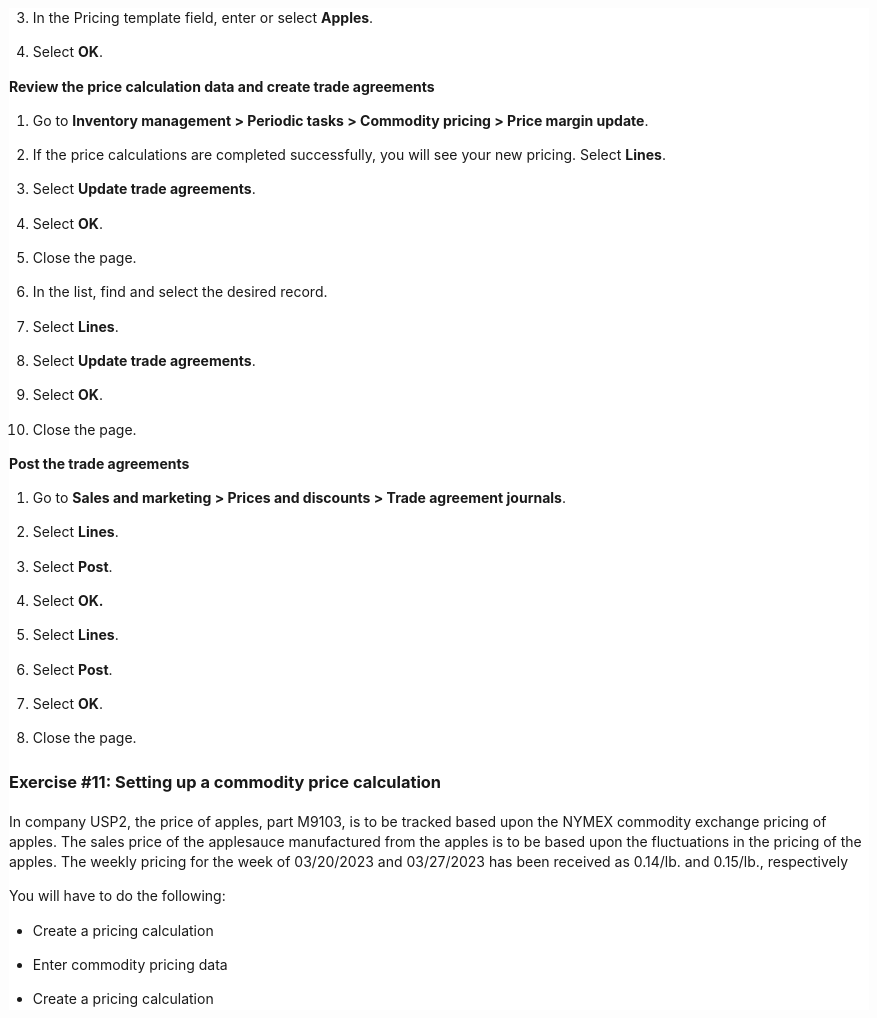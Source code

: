 3. In the Pricing template field, enter or select **Apples**.

4. Select **OK**.

**Review the price calculation data and create trade agreements**

1. Go to **Inventory management \> Periodic tasks \> Commodity pricing
    \> Price margin update**.

2. If the price calculations are completed successfully, you will see
    your new pricing. Select **Lines**.

3. Select **Update trade agreements**.

4. Select **OK**.

5. Close the page.

6. In the list, find and select the desired record.

7. Select **Lines**.

8. Select **Update trade agreements**.

9. Select **OK**.

10. Close the page.

**Post the trade agreements**

1. Go to **Sales and marketing \> Prices and discounts \> Trade
    agreement journals**.

2. Select **Lines**.

3. Select **Post**.

4. Select **OK.**

5. Select **Lines**.

6. Select **Post**.

7. Select **OK**.

8. Close the page.

### Exercise #11: Setting up a commodity price calculation

In company USP2, the price of apples, part M9103, is to be tracked based
upon the NYMEX commodity exchange pricing of apples. The sales price of
the applesauce manufactured from the apples is to be based upon the
fluctuations in the pricing of the apples. The weekly pricing for the
week of 03/20/2023 and 03/27/2023 has been received as 0.14/lb. and
0.15/lb., respectively

You will have to do the following:

- Create a pricing calculation

- Enter commodity pricing data

- Create a pricing calculation
